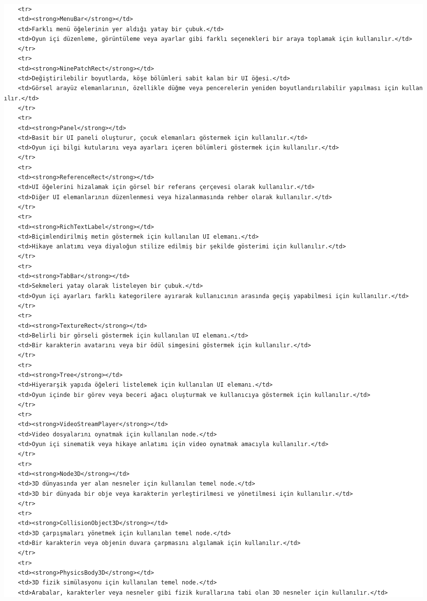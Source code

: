         <tr>
        <td><strong>MenuBar</strong></td>
        <td>Farklı menü öğelerinin yer aldığı yatay bir çubuk.</td>
        <td>Oyun içi düzenleme, görüntüleme veya ayarlar gibi farklı seçenekleri bir araya toplamak için kullanılır.</td>
        </tr>
        <tr>
        <td><strong>NinePatchRect</strong></td>
        <td>Değiştirilebilir boyutlarda, köşe bölümleri sabit kalan bir UI öğesi.</td>
        <td>Görsel arayüz elemanlarının, özellikle düğme veya pencerelerin yeniden boyutlandırılabilir yapılması için kullanılır.</td>
        </tr>
        <tr>
        <td><strong>Panel</strong></td>
        <td>Basit bir UI paneli oluşturur, çocuk elemanları göstermek için kullanılır.</td>
        <td>Oyun içi bilgi kutularını veya ayarları içeren bölümleri göstermek için kullanılır.</td>
        </tr>
        <tr>
        <td><strong>ReferenceRect</strong></td>
        <td>UI öğelerini hizalamak için görsel bir referans çerçevesi olarak kullanılır.</td>
        <td>Diğer UI elemanlarının düzenlenmesi veya hizalanmasında rehber olarak kullanılır.</td>
        </tr>
        <tr>
        <td><strong>RichTextLabel</strong></td>
        <td>Biçimlendirilmiş metin göstermek için kullanılan UI elemanı.</td>
        <td>Hikaye anlatımı veya diyaloğun stilize edilmiş bir şekilde gösterimi için kullanılır.</td>
        </tr>
        <tr>
        <td><strong>TabBar</strong></td>
        <td>Sekmeleri yatay olarak listeleyen bir çubuk.</td>
        <td>Oyun içi ayarları farklı kategorilere ayırarak kullanıcının arasında geçiş yapabilmesi için kullanılır.</td>
        </tr>
        <tr>
        <td><strong>TextureRect</strong></td>
        <td>Belirli bir görseli göstermek için kullanılan UI elemanı.</td>
        <td>Bir karakterin avatarını veya bir ödül simgesini göstermek için kullanılır.</td>
        </tr>
        <tr>
        <td><strong>Tree</strong></td>
        <td>Hiyerarşik yapıda öğeleri listelemek için kullanılan UI elemanı.</td>
        <td>Oyun içinde bir görev veya beceri ağacı oluşturmak ve kullanıcıya göstermek için kullanılır.</td>
        </tr>
        <tr>
        <td><strong>VideoStreamPlayer</strong></td>
        <td>Video dosyalarını oynatmak için kullanılan node.</td>
        <td>Oyun içi sinematik veya hikaye anlatımı için video oynatmak amacıyla kullanılır.</td>
        </tr>
        <tr>
        <td><strong>Node3D</strong></td>
        <td>3D dünyasında yer alan nesneler için kullanılan temel node.</td>
        <td>3D bir dünyada bir obje veya karakterin yerleştirilmesi ve yönetilmesi için kullanılır.</td>
        </tr>
        <tr>
        <td><strong>CollisionObject3D</strong></td>
        <td>3D çarpışmaları yönetmek için kullanılan temel node.</td>
        <td>Bir karakterin veya objenin duvara çarpmasını algılamak için kullanılır.</td>
        </tr>
        <tr>
        <td><strong>PhysicsBody3D</strong></td>
        <td>3D fizik simülasyonu için kullanılan temel node.</td>
        <td>Arabalar, karakterler veya nesneler gibi fizik kurallarına tabi olan 3D nesneler için kullanılır.</td>
